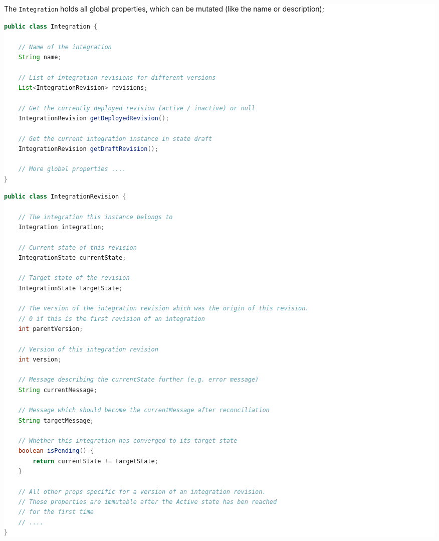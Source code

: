 The `Integration` holds all global properties, which can be mutated (like the name or description);


```java
public class Integration {
    
    // Name of the integration
    String name;
    
    // List of integration revisions for different versions
    List<IntegrationRevision> revisions;
    
    // Get the currently deployed revision (active / inactive) or null
    IntegrationRevision getDeployedRevision();
    
    // Get the current integration instance in state draft
    IntegrationRevision getDraftRevision();
    
    // More global properties ....
}
```

```java
public class IntegrationRevision {
  
    // The integration this instance belongs to
    Integration integration;
  
    // Current state of this revision
    IntegrationState currentState;
    
    // Target state of the revision
    IntegrationState targetState;
    
    // The version of the integration revision which was the origin of this revision.
    // 0 if this is the first revision of an integration
    int parentVersion;
    
    // Version of this integration revision
    int version;
  
    // Message describing the currentState further (e.g. error message)
    String currentMessage;
    
    // Message which should become the currentMessage after reconciliation
    String targetMessage;
    
    // Whether this integration has converged to its target state
    boolean isPending() {
        return currentState != targetState;
    }
    
    // All other props specific for a version of an integration revision. 
    // These properties are immutable after the Active state has ben reached
    // for the first time
    // ....
}
```

